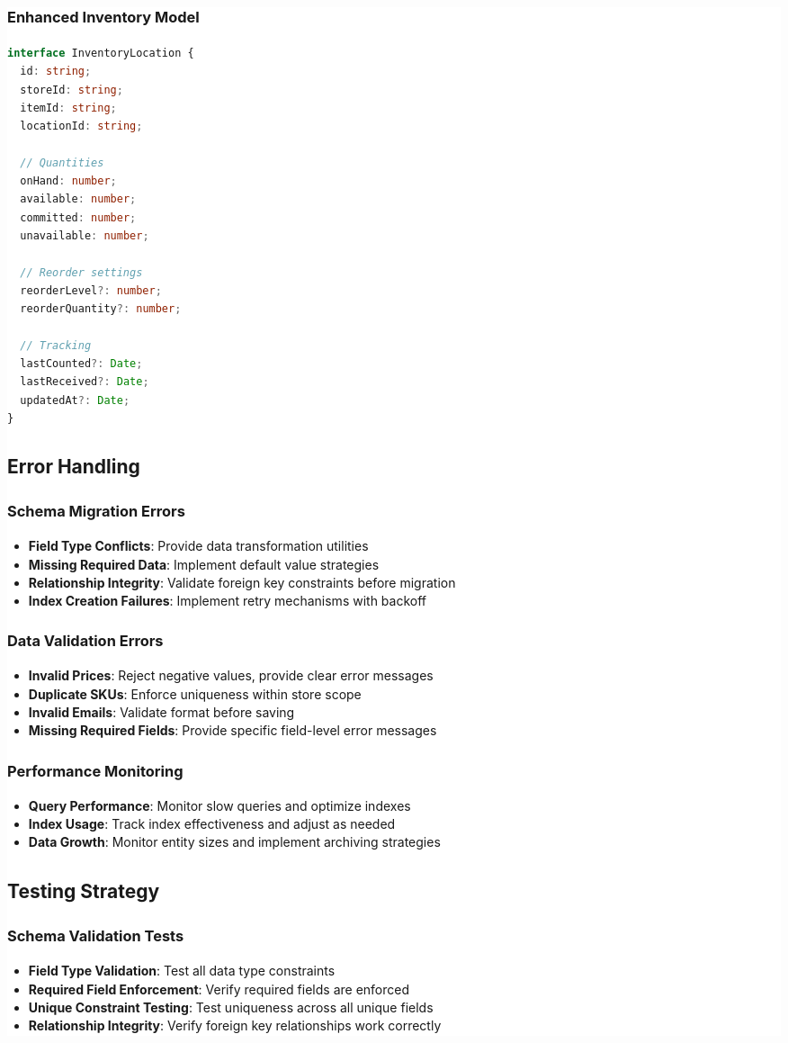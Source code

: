 ### Enhanced Inventory Model
```typescript
interface InventoryLocation {
  id: string;
  storeId: string;
  itemId: string;
  locationId: string;
  
  // Quantities
  onHand: number;
  available: number;
  committed: number;
  unavailable: number;
  
  // Reorder settings
  reorderLevel?: number;
  reorderQuantity?: number;
  
  // Tracking
  lastCounted?: Date;
  lastReceived?: Date;
  updatedAt?: Date;
}
```

## Error Handling

### Schema Migration Errors
- **Field Type Conflicts**: Provide data transformation utilities
- **Missing Required Data**: Implement default value strategies
- **Relationship Integrity**: Validate foreign key constraints before migration
- **Index Creation Failures**: Implement retry mechanisms with backoff

### Data Validation Errors
- **Invalid Prices**: Reject negative values, provide clear error messages
- **Duplicate SKUs**: Enforce uniqueness within store scope
- **Invalid Emails**: Validate format before saving
- **Missing Required Fields**: Provide specific field-level error messages

### Performance Monitoring
- **Query Performance**: Monitor slow queries and optimize indexes
- **Index Usage**: Track index effectiveness and adjust as needed
- **Data Growth**: Monitor entity sizes and implement archiving strategies

## Testing Strategy

### Schema Validation Tests
- **Field Type Validation**: Test all data type constraints
- **Required Field Enforcement**: Verify required fields are enforced
- **Unique Constraint Testing**: Test uniqueness across all unique fields
- **Relationship Integrity**: Verify foreign key relationships work correctly
